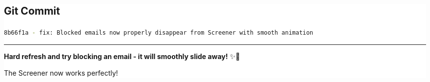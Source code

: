 
## Git Commit

```bash
8b66f1a - fix: Blocked emails now properly disappear from Screener with smooth animation
```

---

**Hard refresh and try blocking an email - it will smoothly slide away!** ✨🚀

The Screener now works perfectly!

